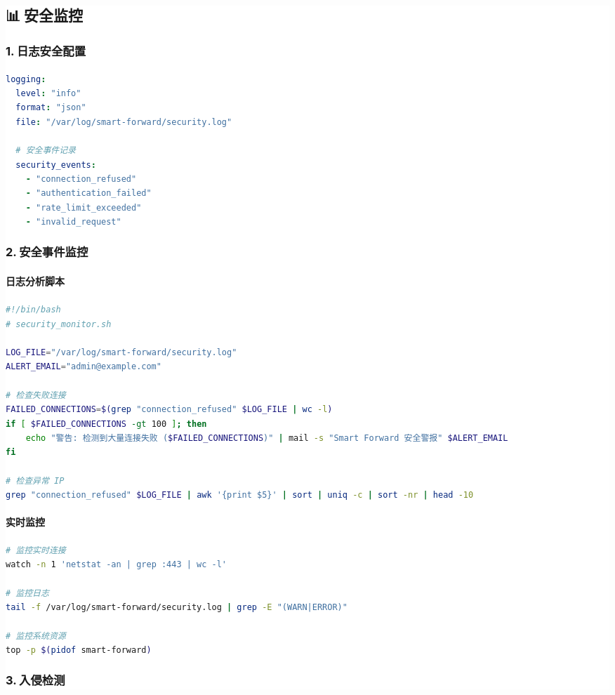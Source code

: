 ## 📊 **安全监控**

### **1. 日志安全配置**

```yaml
logging:
  level: "info"
  format: "json"
  file: "/var/log/smart-forward/security.log"
  
  # 安全事件记录
  security_events:
    - "connection_refused"
    - "authentication_failed"
    - "rate_limit_exceeded"
    - "invalid_request"
```

### **2. 安全事件监控**

#### **日志分析脚本**
```bash
#!/bin/bash
# security_monitor.sh

LOG_FILE="/var/log/smart-forward/security.log"
ALERT_EMAIL="admin@example.com"

# 检查失败连接
FAILED_CONNECTIONS=$(grep "connection_refused" $LOG_FILE | wc -l)
if [ $FAILED_CONNECTIONS -gt 100 ]; then
    echo "警告: 检测到大量连接失败 ($FAILED_CONNECTIONS)" | mail -s "Smart Forward 安全警报" $ALERT_EMAIL
fi

# 检查异常 IP
grep "connection_refused" $LOG_FILE | awk '{print $5}' | sort | uniq -c | sort -nr | head -10
```

#### **实时监控**
```bash
# 监控实时连接
watch -n 1 'netstat -an | grep :443 | wc -l'

# 监控日志
tail -f /var/log/smart-forward/security.log | grep -E "(WARN|ERROR)"

# 监控系统资源
top -p $(pidof smart-forward)
```

### **3. 入侵检测**
